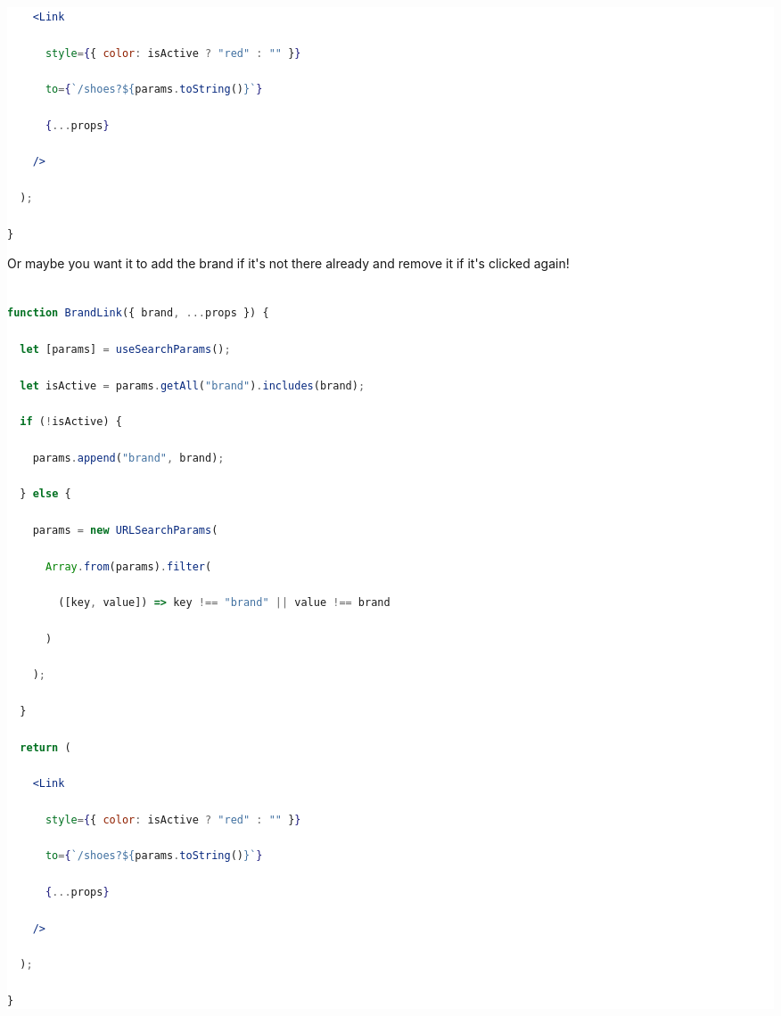 ```jsx [4-6,10]
    <Link

      style={{ color: isActive ? "red" : "" }}

      to={`/shoes?${params.toString()}`}

      {...props}

    />

  );

}

```


Or maybe you want it to add the brand if it's not there already and remove it if it's clicked again!


```jsx [7-12]

function BrandLink({ brand, ...props }) {

  let [params] = useSearchParams();

  let isActive = params.getAll("brand").includes(brand);

  if (!isActive) {

    params.append("brand", brand);

  } else {

    params = new URLSearchParams(

      Array.from(params).filter(

        ([key, value]) => key !== "brand" || value !== brand

      )

    );

  }

  return (

    <Link

      style={{ color: isActive ? "red" : "" }}

      to={`/shoes?${params.toString()}`}

      {...props}

    />

  );

}

```


[stackblitz-app]: HTTPS_REACT://stackblitz.com/edit/github-agqlf5?file=src/App.jsx
[stackblitz-template]: HTTPS_REACT://stackblitz.com/github/remix-run/react-router/tree/main/tutorial?file=src/App.jsx
[reactjs-getting-started]: HTTPS_REACT://reactjs.org/docs/getting-started.html
[cra]: HTTPS_REACT://create-react-app.dev/
[vite]: HTTPS_REACT://vitejs.dev/guide/#scaffolding-your-first-vite-project
[remix]: HTTPS_REACT://remix.run